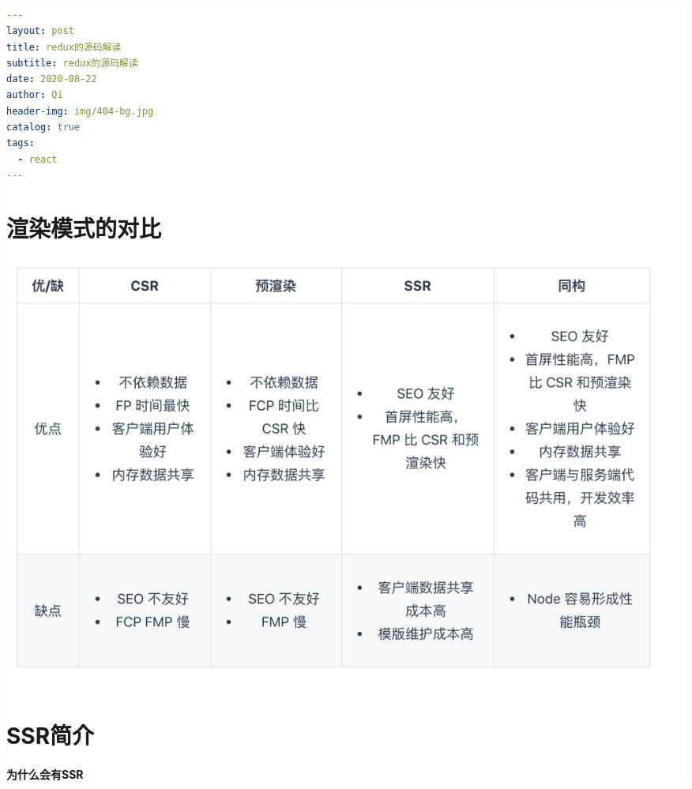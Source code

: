 ```yaml
---
layout: post
title: redux的源码解读
subtitle: redux的源码解读
date: 2020-08-22
author: Qi
header-img: img/404-bg.jpg
catalog: true
tags:
  - react
---
```


# 渲染模式的对比


![Image text](/img/WechatIMGsss6.png)

# SSR简介

**为什么会有SSR**
